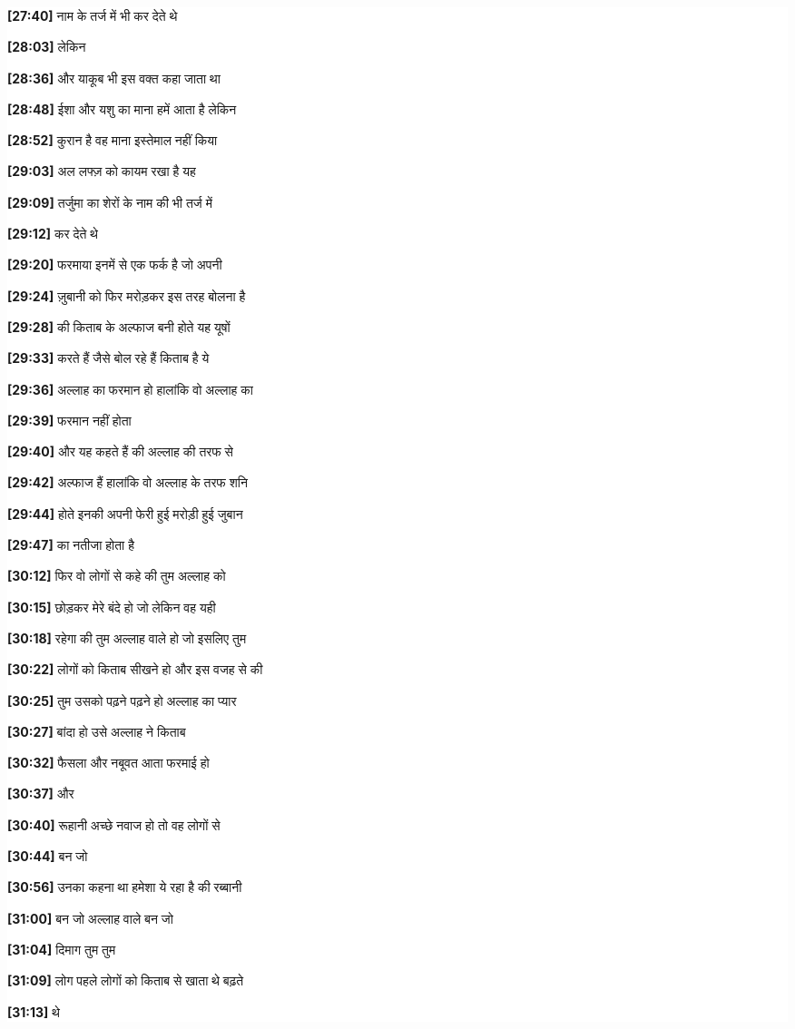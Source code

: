 **[27:40]** नाम के तर्ज में भी कर देते थे

**[28:03]** लेकिन

**[28:36]** और याकूब भी इस वक्त कहा जाता था

**[28:48]** ईशा और यशु का माना हमें आता है लेकिन

**[28:52]** कुरान है वह माना इस्तेमाल नहीं किया

**[29:03]** अल लफ्ज़ को कायम रखा है यह

**[29:09]** तर्जुमा का शेरों के नाम की भी तर्ज में

**[29:12]** कर देते थे

**[29:20]** फरमाया इनमें से एक फर्क है जो अपनी

**[29:24]** ज़ुबानी को फिर मरोड़कर इस तरह बोलना है

**[29:28]** की किताब के अल्फाज बनी होते यह यूषों

**[29:33]** करते हैं जैसे बोल रहे हैं किताब है ये

**[29:36]** अल्लाह का फरमान हो हालांकि वो अल्लाह का

**[29:39]** फरमान नहीं होता

**[29:40]** और यह कहते हैं की अल्लाह की तरफ से

**[29:42]** अल्फाज हैं हालांकि वो अल्लाह के तरफ शनि

**[29:44]** होते इनकी अपनी फेरी हुई मरोड़ी हुई जुबान

**[29:47]** का नतीजा होता है

**[30:12]** फिर वो लोगों से कहे की तुम अल्लाह को

**[30:15]** छोड़कर मेरे बंदे हो जो लेकिन वह यही

**[30:18]** रहेगा की तुम अल्लाह वाले हो जो इसलिए तुम

**[30:22]** लोगों को किताब सीखने हो और इस वजह से की

**[30:25]** तुम उसको पढ़ने पढ़ने हो अल्लाह का प्यार

**[30:27]** बांदा हो उसे अल्लाह ने किताब

**[30:32]** फैसला और नबूवत आता फरमाई हो

**[30:37]** और

**[30:40]** रूहानी अच्छे नवाज हो तो वह लोगों से

**[30:44]** बन जो

**[30:56]** उनका कहना था हमेशा ये रहा है की रब्बानी

**[31:00]** बन जो अल्लाह वाले बन जो

**[31:04]** दिमाग तुम तुम

**[31:09]** लोग पहले लोगों को किताब से खाता थे बढ़ते

**[31:13]** थे
